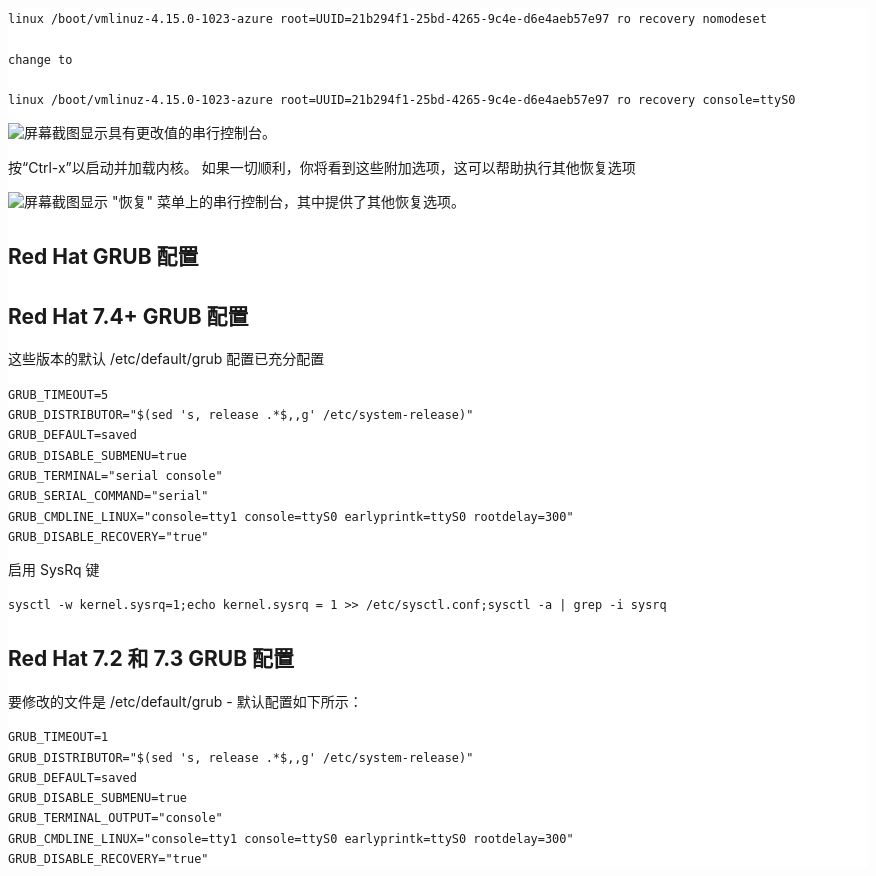 ```
linux /boot/vmlinuz-4.15.0-1023-azure root=UUID=21b294f1-25bd-4265-9c4e-d6e4aeb57e97 ro recovery nomodeset

change to

linux /boot/vmlinuz-4.15.0-1023-azure root=UUID=21b294f1-25bd-4265-9c4e-d6e4aeb57e97 ro recovery console=ttyS0
```

![屏幕截图显示具有更改值的串行控制台。](./media/virtual-machines-serial-console/ubunturec3.png)

按“Ctrl-x”以启动并加载内核。
如果一切顺利，你将看到这些附加选项，这可以帮助执行其他恢复选项

![屏幕截图显示 "恢复" 菜单上的串行控制台，其中提供了其他恢复选项。](./media/virtual-machines-serial-console/ubunturec4.png)


## <a name="red-hat-grub-configuration"></a>Red Hat GRUB 配置

## <a name="red-hat-74-grub-configuration"></a>Red Hat 7\.4\+ GRUB 配置
这些版本的默认 /etc/default/grub 配置已充分配置

```
GRUB_TIMEOUT=5
GRUB_DISTRIBUTOR="$(sed 's, release .*$,,g' /etc/system-release)"
GRUB_DEFAULT=saved
GRUB_DISABLE_SUBMENU=true
GRUB_TERMINAL="serial console"
GRUB_SERIAL_COMMAND="serial"
GRUB_CMDLINE_LINUX="console=tty1 console=ttyS0 earlyprintk=ttyS0 rootdelay=300"
GRUB_DISABLE_RECOVERY="true"
```

启用 SysRq 键

```
sysctl -w kernel.sysrq=1;echo kernel.sysrq = 1 >> /etc/sysctl.conf;sysctl -a | grep -i sysrq
```

## <a name="red-hat-72-and-73-grub-configuration"></a>Red Hat 7\.2 和 7\.3 GRUB 配置
要修改的文件是 /etc/default/grub - 默认配置如下所示：

```
GRUB_TIMEOUT=1
GRUB_DISTRIBUTOR="$(sed 's, release .*$,,g' /etc/system-release)"
GRUB_DEFAULT=saved
GRUB_DISABLE_SUBMENU=true
GRUB_TERMINAL_OUTPUT="console"
GRUB_CMDLINE_LINUX="console=tty1 console=ttyS0 earlyprintk=ttyS0 rootdelay=300"
GRUB_DISABLE_RECOVERY="true"
```
